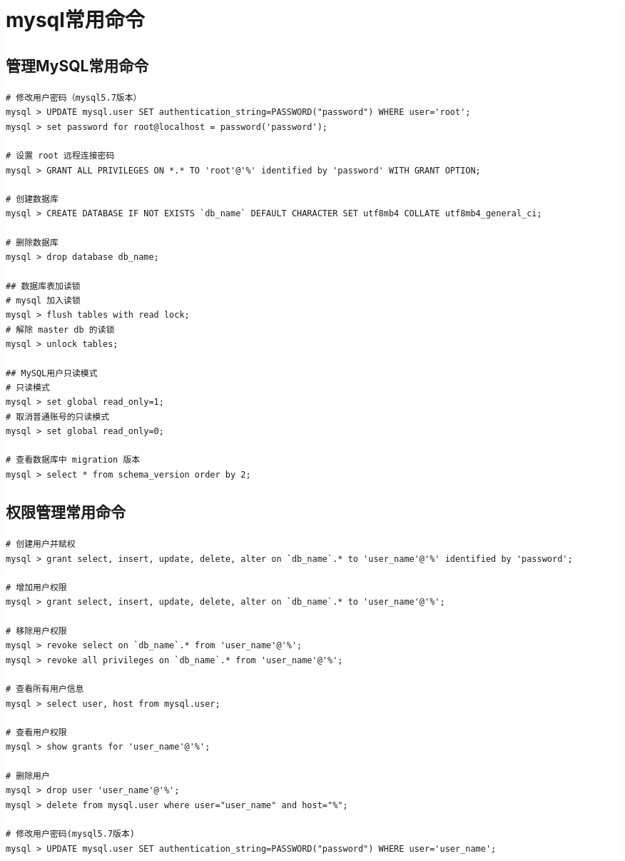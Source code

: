 # mysql常用命令

## 管理MySQL常用命令

```mysql
# 修改用户密码（mysql5.7版本）
mysql > UPDATE mysql.user SET authentication_string=PASSWORD("password") WHERE user='root';
mysql > set password for root@localhost = password('password');

# 设置 root 远程连接密码
mysql > GRANT ALL PRIVILEGES ON *.* TO 'root'@'%' identified by 'password' WITH GRANT OPTION;

# 创建数据库
mysql > CREATE DATABASE IF NOT EXISTS `db_name` DEFAULT CHARACTER SET utf8mb4 COLLATE utf8mb4_general_ci;

# 删除数据库
mysql > drop database db_name;

## 数据库表加读锁
# mysql 加入读锁
mysql > flush tables with read lock;
# 解除 master db 的读锁
mysql > unlock tables;

## MySQL用户只读模式
# 只读模式
mysql > set global read_only=1;
# 取消普通账号的只读模式
mysql > set global read_only=0;

# 查看数据库中 migration 版本
mysql > select * from schema_version order by 2;
```



## 权限管理常用命令

```mysql
# 创建用户并赋权
mysql > grant select, insert, update, delete, alter on `db_name`.* to 'user_name'@'%' identified by 'password';

# 增加用户权限
mysql > grant select, insert, update, delete, alter on `db_name`.* to 'user_name'@'%';

# 移除用户权限
mysql > revoke select on `db_name`.* from 'user_name'@'%';
mysql > revoke all privileges on `db_name`.* from 'user_name'@'%';

# 查看所有用户信息
mysql > select user, host from mysql.user; 

# 查看用户权限
mysql > show grants for 'user_name'@'%'; 

# 删除用户
mysql > drop user 'user_name'@'%';
mysql > delete from mysql.user where user="user_name" and host="%";

# 修改用户密码(mysql5.7版本)
mysql > UPDATE mysql.user SET authentication_string=PASSWORD("password") WHERE user='user_name';
```